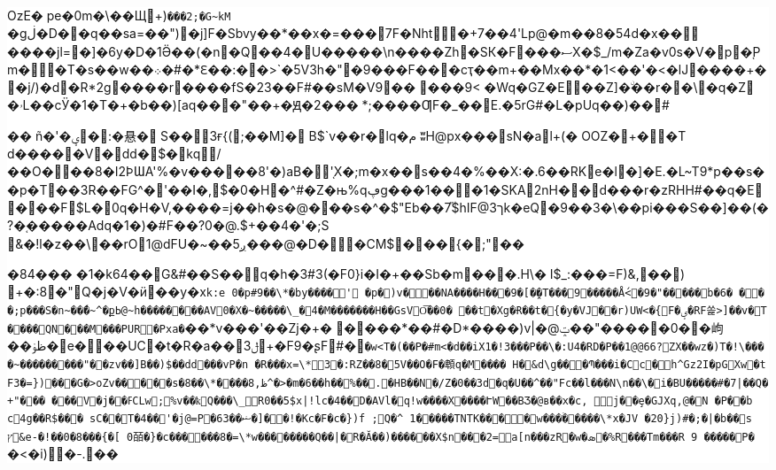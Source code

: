 OzE� pe�0m�\��Щ+)`���2; �G~kM`�gڶ�D��q��sa=��")�j]F�Sbvy��\*��x�=���7F�Nht�+7��4'Lp@�m��8�54d�x��
��� �jl=�]�6y�D�1Ӛ��(�n�Q��4�U�����\n����Zh�SК�F���ސX�$\_/ m�Za�v0s�V�p�֚Pm� �T�s��w��܀�#�\*Ԑ��:��>`�5V3h�"�9� ��F���cҭ��m+��Mx��\*�1<� �'�<�lJ����+��j/)�d�R\*2g����r����fS�23��F#��sM�V9��  ���9<
�Wq�GZ�E��Z]�ۨ��r��\�q�Z �ۥL��cӰ�1�T�+�b��)[aq���"��+�Ԭ�2��� \*;����ƢF�\_��E.�5rG#�L�pUq��)��#
 
 ��
ñ�'�ؠ�:�悬� S��3ғ{(;��M]�
B$`v��r�lq�م
ʬH@px��� sN�al+(� OOZ�+�ٓ�T d�����V�dd�$�kq/��O���8�I2ÞƜA'%�v�����8'�)aB�'֤X�;m�x��񲳺s��4�%��X:�.6��RKe�l �]�E.�L~T9\*p��s��p �T��3R��FG^�'��I�,$�0�H�^#�Z�њ%qڥg���1���1�SKA2nH��ԁ���r�zRHH#��q�E���F$L�0q�H�V,����=j��h�s�@���s�^�$"Eb� �7֞$hIF@3ךk�eQ�9��3�\��pi���S��]��(�?�֚�����Ad q�1�)�#F��?0�@.$+��4�'�;S
&�!l�z��\��rO1@dFU�~��ږ5���@�D��CM$���{�;"��
 
 �84���
�1�k64��G&#��S��q�h�3#3(�F0}i�I�+��Sb�m���.H\�
I$\_:���=F)&,��)\
+�:8�"Q�j�V�ӥ��y�x`k:e
0�p#9��\*�by����' �p�)v���NA����H���9�[�̯�T���9�����Ǻ<�9�"�����b�6� ���;p���S�n~��̈́�~^�քЬ@~h��������AV0�X�~�����\_�4�M�������H��G sVO͞��0� ��t�Xg�Ɍ��t�{� y�VJ��r)UW<�{F�ؠ�RF쏥>]��v�T����QN���M���PUR�Pxa�`��\*v���'��Zj�+�
����\*��#�D\*����)v|�@ݓ��"�����0��岣��ظۏ�e���UC�t�R�a�� ݪ3+�F9�ʂF#�`�w<T�(��P�#m<�d��iX1�!3���P��\�:U4�RD�P�� 1@@66?ZX��wz�)T�!\����~������� ��"��zv��]B��)$��dd���vP�n �R���x=\*3�:RZ��8�5V��O�F�䫌q�M����
H�&d\g���Պ���i�Cc�h^Gz2I�pGXw�tF3�=})���G�>oZv�����s�8��\*����ظ,8^�>�m�6��h��%��.�HB��N�/Z�0��3d�q�U��^��"Fc��l���N\n��\�򉃚i�BU�����#�7|��Q�+"��� ���V�j��ߓCLw;%v��ҟQ���\_R0��5$x|!lc�4��D�AVl� q!w����X����ՒW��BӠ�@в��x�c, j��ȩ�GJXq,@�N
�P��bc4g��R$��� sC��T�4��'�j@=P�6ޝ��3�]��!�Kc�F�c�})f ;Q�^
1�����TNTK����w���ۤ�����\*x�JV
�20}j)#�;�|�b��sץ&e-�!��0�8���{�[
0皕�}�c������8�=\*w��������Q��|�R�Ă��)������X$n���2=a[n���zR�w�ܣ�%R���Tm���R 9 �����P�`�<�i)�-\.��
 


























